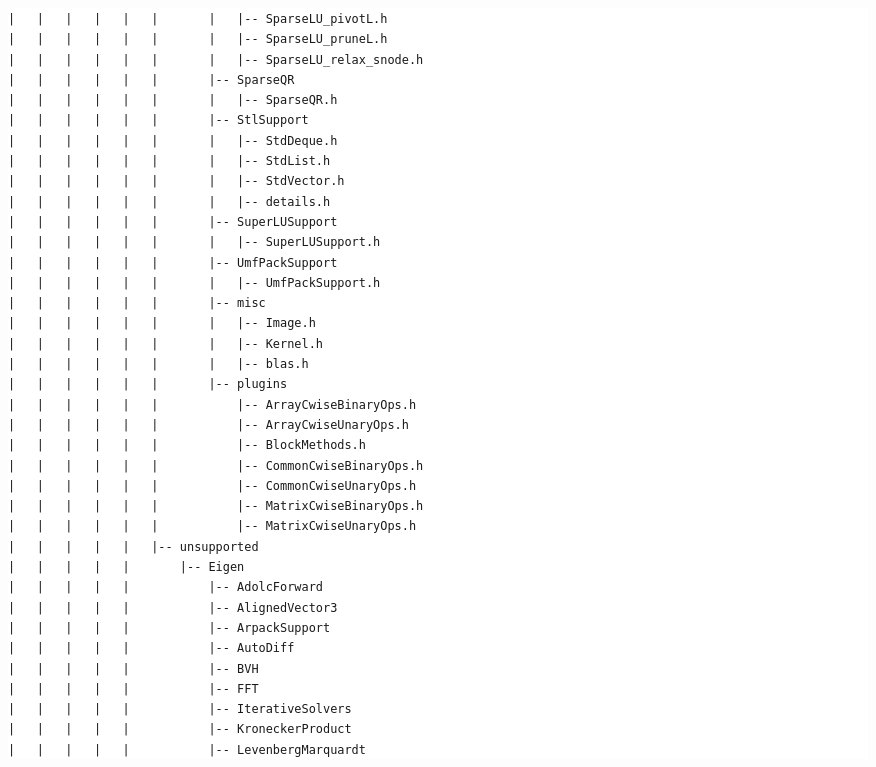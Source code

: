     |   |   |   |   |   |       |   |-- SparseLU_pivotL.h
    |   |   |   |   |   |       |   |-- SparseLU_pruneL.h
    |   |   |   |   |   |       |   |-- SparseLU_relax_snode.h
    |   |   |   |   |   |       |-- SparseQR
    |   |   |   |   |   |       |   |-- SparseQR.h
    |   |   |   |   |   |       |-- StlSupport
    |   |   |   |   |   |       |   |-- StdDeque.h
    |   |   |   |   |   |       |   |-- StdList.h
    |   |   |   |   |   |       |   |-- StdVector.h
    |   |   |   |   |   |       |   |-- details.h
    |   |   |   |   |   |       |-- SuperLUSupport
    |   |   |   |   |   |       |   |-- SuperLUSupport.h
    |   |   |   |   |   |       |-- UmfPackSupport
    |   |   |   |   |   |       |   |-- UmfPackSupport.h
    |   |   |   |   |   |       |-- misc
    |   |   |   |   |   |       |   |-- Image.h
    |   |   |   |   |   |       |   |-- Kernel.h
    |   |   |   |   |   |       |   |-- blas.h
    |   |   |   |   |   |       |-- plugins
    |   |   |   |   |   |           |-- ArrayCwiseBinaryOps.h
    |   |   |   |   |   |           |-- ArrayCwiseUnaryOps.h
    |   |   |   |   |   |           |-- BlockMethods.h
    |   |   |   |   |   |           |-- CommonCwiseBinaryOps.h
    |   |   |   |   |   |           |-- CommonCwiseUnaryOps.h
    |   |   |   |   |   |           |-- MatrixCwiseBinaryOps.h
    |   |   |   |   |   |           |-- MatrixCwiseUnaryOps.h
    |   |   |   |   |   |-- unsupported
    |   |   |   |   |       |-- Eigen
    |   |   |   |   |           |-- AdolcForward
    |   |   |   |   |           |-- AlignedVector3
    |   |   |   |   |           |-- ArpackSupport
    |   |   |   |   |           |-- AutoDiff
    |   |   |   |   |           |-- BVH
    |   |   |   |   |           |-- FFT
    |   |   |   |   |           |-- IterativeSolvers
    |   |   |   |   |           |-- KroneckerProduct
    |   |   |   |   |           |-- LevenbergMarquardt